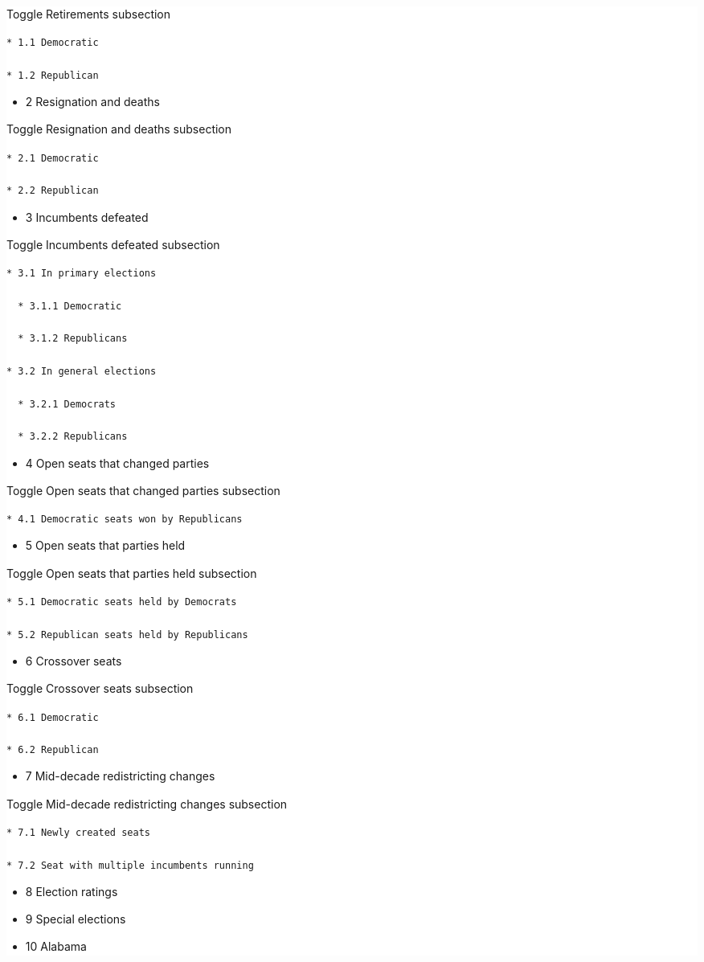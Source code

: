 Toggle Retirements subsection

    * 1.1 Democratic

    * 1.2 Republican

  * 2 Resignation and deaths

Toggle Resignation and deaths subsection

    * 2.1 Democratic

    * 2.2 Republican

  * 3 Incumbents defeated

Toggle Incumbents defeated subsection

    * 3.1 In primary elections

      * 3.1.1 Democratic

      * 3.1.2 Republicans

    * 3.2 In general elections

      * 3.2.1 Democrats

      * 3.2.2 Republicans

  * 4 Open seats that changed parties

Toggle Open seats that changed parties subsection

    * 4.1 Democratic seats won by Republicans

  * 5 Open seats that parties held

Toggle Open seats that parties held subsection

    * 5.1 Democratic seats held by Democrats

    * 5.2 Republican seats held by Republicans

  * 6 Crossover seats

Toggle Crossover seats subsection

    * 6.1 Democratic

    * 6.2 Republican

  * 7 Mid-decade redistricting changes

Toggle Mid-decade redistricting changes subsection

    * 7.1 Newly created seats

    * 7.2 Seat with multiple incumbents running

  * 8 Election ratings

  * 9 Special elections

  * 10 Alabama
